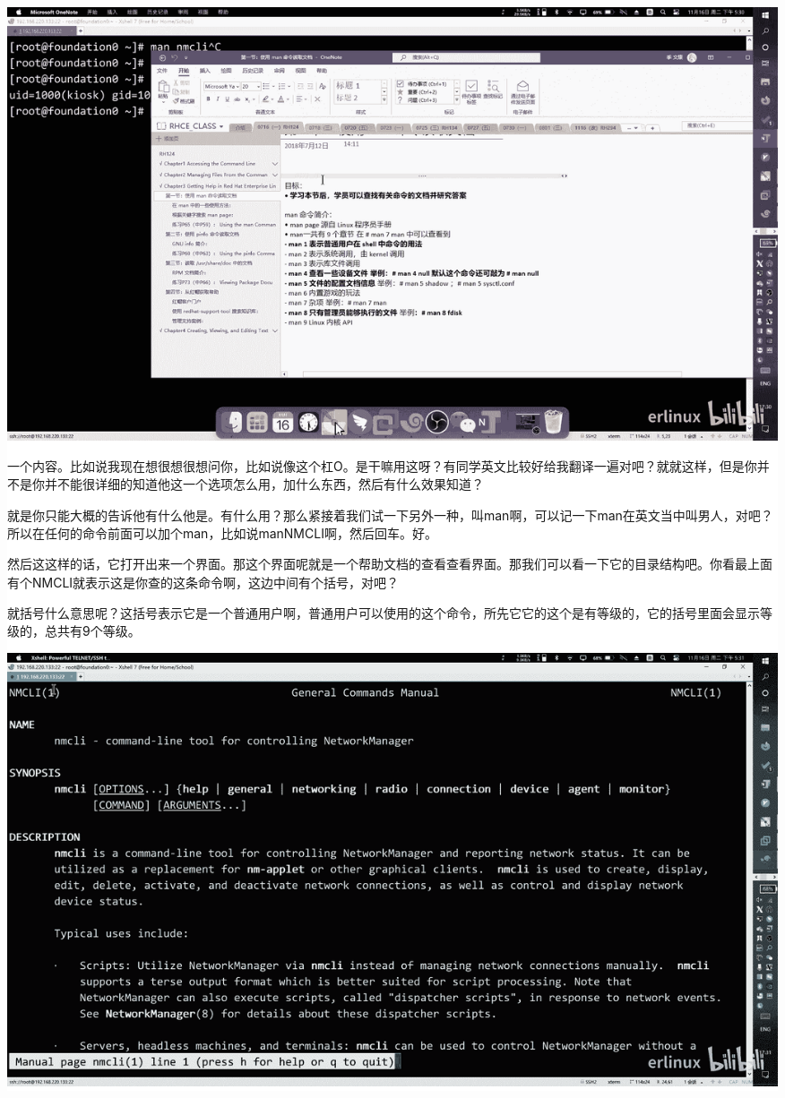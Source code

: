 ![](img/b440ef5d9e50b6e377a24c2a72d555c6_26.png)

一个内容。比如说我现在想很想很想问你，比如说像这个杠O。是干嘛用这呀？有同学英文比较好给我翻译一遍对吧？就就这样，但是你并不是你并不能很详细的知道他这一个选项怎么用，加什么东西，然后有什么效果知道？

就是你只能大概的告诉他有什么他是。有什么用？那么紧接着我们试一下另外一种，叫man啊，可以记一下man在英文当中叫男人，对吧？所以在任何的命令前面可以加个man，比如说manNMCLI啊，然后回车。好。

然后这这样的话，它打开出来一个界面。那这个界面呢就是一个帮助文档的查看查看界面。那我们可以看一下它的目录结构吧。你看最上面有个NMCLI就表示这是你查的这条命令啊，这边中间有个括号，对吧？

就括号什么意思呢？这括号表示它是一个普通用户啊，普通用户可以使用的这个命令，所先它它的这个是有等级的，它的括号里面会显示等级的，总共有9个等级。



![](img/b440ef5d9e50b6e377a24c2a72d555c6_28.png)
